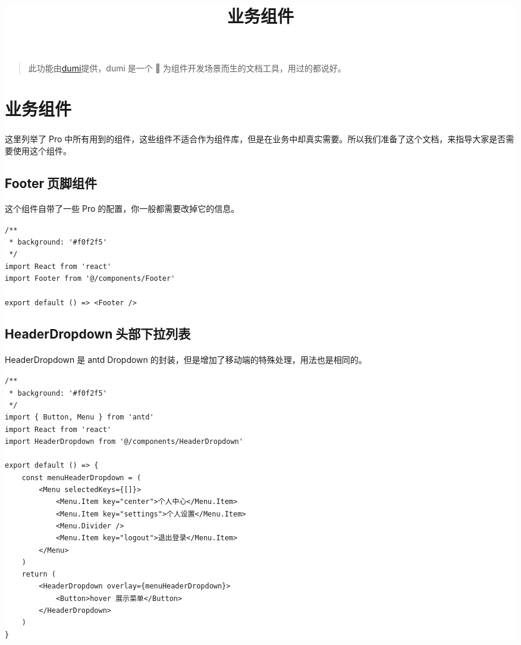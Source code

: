 ﻿---
title: 业务组件
sidemenu: false
---

> 此功能由[dumi](https://d.umijs.org/zh-CN/guide/advanced#umi-%E9%A1%B9%E7%9B%AE%E9%9B%86%E6%88%90%E6%A8%A1%E5%BC%8F)提供，dumi 是一个 📖 为组件开发场景而生的文档工具，用过的都说好。

# 业务组件

这里列举了 Pro 中所有用到的组件，这些组件不适合作为组件库，但是在业务中却真实需要。所以我们准备了这个文档，来指导大家是否需要使用这个组件。

## Footer 页脚组件

这个组件自带了一些 Pro 的配置，你一般都需要改掉它的信息。

```tsx
/**
 * background: '#f0f2f5'
 */
import React from 'react'
import Footer from '@/components/Footer'

export default () => <Footer />
```

## HeaderDropdown 头部下拉列表

HeaderDropdown 是 antd Dropdown 的封装，但是增加了移动端的特殊处理，用法也是相同的。

```tsx
/**
 * background: '#f0f2f5'
 */
import { Button, Menu } from 'antd'
import React from 'react'
import HeaderDropdown from '@/components/HeaderDropdown'

export default () => {
    const menuHeaderDropdown = (
        <Menu selectedKeys={[]}>
            <Menu.Item key="center">个人中心</Menu.Item>
            <Menu.Item key="settings">个人设置</Menu.Item>
            <Menu.Divider />
            <Menu.Item key="logout">退出登录</Menu.Item>
        </Menu>
    )
    return (
        <HeaderDropdown overlay={menuHeaderDropdown}>
            <Button>hover 展示菜单</Button>
        </HeaderDropdown>
    )
}
```
